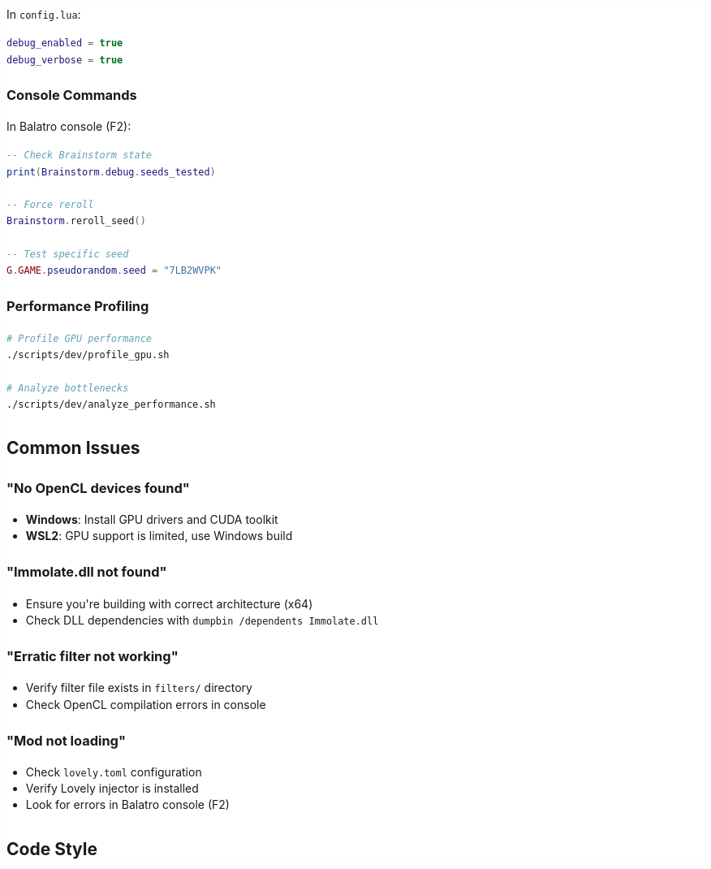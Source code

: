 In `config.lua`:
```lua
debug_enabled = true
debug_verbose = true
```

### Console Commands

In Balatro console (F2):
```lua
-- Check Brainstorm state
print(Brainstorm.debug.seeds_tested)

-- Force reroll
Brainstorm.reroll_seed()

-- Test specific seed
G.GAME.pseudorandom.seed = "7LB2WVPK"
```

### Performance Profiling

```bash
# Profile GPU performance
./scripts/dev/profile_gpu.sh

# Analyze bottlenecks
./scripts/dev/analyze_performance.sh
```

## Common Issues

### "No OpenCL devices found"
- **Windows**: Install GPU drivers and CUDA toolkit
- **WSL2**: GPU support is limited, use Windows build

### "Immolate.dll not found"
- Ensure you're building with correct architecture (x64)
- Check DLL dependencies with `dumpbin /dependents Immolate.dll`

### "Erratic filter not working"
- Verify filter file exists in `filters/` directory
- Check OpenCL compilation errors in console

### "Mod not loading"
- Check `lovely.toml` configuration
- Verify Lovely injector is installed
- Look for errors in Balatro console (F2)

## Code Style
